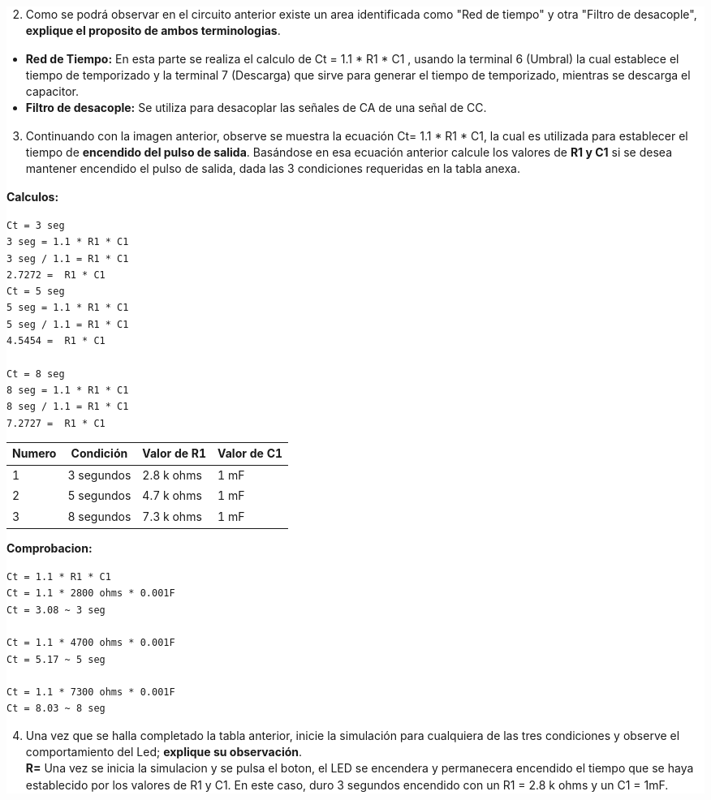 2. Como se podrá observar en el circuito anterior existe un area identificada como "Red de tiempo" y otra "Filtro de desacople", **explique el proposito de ambos terminologias**.

- **Red de Tiempo:** En esta parte se realiza el calculo de Ct = 1.1 * R1 * C1 , usando la terminal 6 (Umbral) la cual establece el tiempo de temporizado y la terminal 7 (Descarga) que sirve para generar el tiempo de temporizado, mientras se descarga el capacitor.
- **Filtro de desacople:** Se utiliza para desacoplar las señales de CA de una señal de CC.

3. Continuando con la imagen anterior, observe se muestra la ecuación Ct= 1.1 * R1 * C1, la cual es utilizada para establecer el tiempo de **encendido del pulso de salida**. Basándose en esa ecuación anterior calcule los valores de **R1 y C1** si se desea mantener encendido el pulso de salida, dada las 3 condiciones requeridas en la tabla anexa.

**Calculos:**
```
Ct = 3 seg
3 seg = 1.1 * R1 * C1
3 seg / 1.1 = R1 * C1
2.7272 =  R1 * C1
Ct = 5 seg
5 seg = 1.1 * R1 * C1
5 seg / 1.1 = R1 * C1
4.5454 =  R1 * C1

Ct = 8 seg
8 seg = 1.1 * R1 * C1
8 seg / 1.1 = R1 * C1
7.2727 =  R1 * C1
```
  | Numero | Condición  | Valor de R1 | Valor de C1 |
  | ------ | ---------- | ----------- | ----------- |
  | 1      | 3 segundos | 2.8 k ohms  | 1 mF        |
  | 2      | 5 segundos | 4.7 k ohms  | 1 mF        |
  | 3      | 8 segundos | 7.3 k ohms  | 1 mF        |    

**Comprobacion:**
```
Ct = 1.1 * R1 * C1
Ct = 1.1 * 2800 ohms * 0.001F
Ct = 3.08 ~ 3 seg

Ct = 1.1 * 4700 ohms * 0.001F
Ct = 5.17 ~ 5 seg

Ct = 1.1 * 7300 ohms * 0.001F
Ct = 8.03 ~ 8 seg
```

4. Una vez que se halla completado la tabla anterior, inicie la simulación para cualquiera de las tres condiciones y observe el comportamiento del Led;  **explique su observación**.  
**R=** Una vez se inicia la simulacion y se pulsa el boton, el LED se encendera y permanecera encendido el tiempo que se haya establecido por los valores de R1 y C1. En este caso, duro 3 segundos encendido con un R1 = 2.8 k ohms y un C1 = 1mF.  

